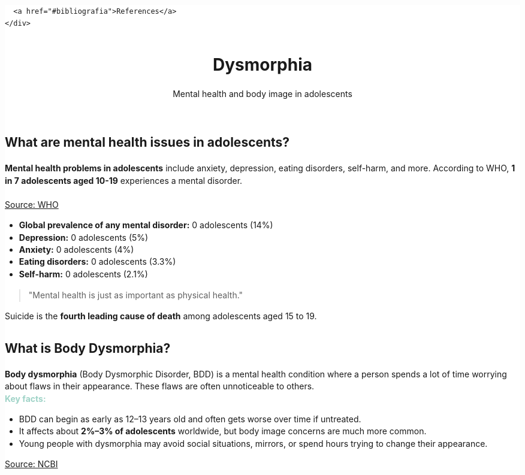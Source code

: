       <a href="#bibliografia">References</a>
    </div>
  </nav>
  <header id="intro">
    <h1>Dysmorphia</h1>
    <p class="subtitle">Mental health and body image in adolescents</p>
  </header>
  <main>
    <section class="sr card" id="mentalhealth">
      <h2>What are mental health issues in adolescents?</h2>
      <p>
        <strong class="highlight-on-hover">Mental health problems in adolescents</strong> include anxiety, depression, eating disorders, self-harm, and more. According to WHO, <b>1 in 7 adolescents aged 10-19</b> experiences a mental disorder.<br><br>
        <a href="https://www.who.int/news-room/fact-sheets/detail/adolescent-mental-health" target="_blank">Source: WHO</a>
      </p>
      <ul style="margin-bottom:1.1em;">
        <li>
          <b>Global prevalence of any mental disorder:</b>
          <span class="counter" data-target="168000000">0</span> adolescents (14%)
        </li>
        <li>
          <b>Depression:</b>
          <span class="counter" data-target="60000000">0</span> adolescents (5%)
        </li>
        <li>
          <b>Anxiety:</b>
          <span class="counter" data-target="48000000">0</span> adolescents (4%)
        </li>
        <li>
          <b>Eating disorders:</b>
          <span class="counter" data-target="40000000">0</span> adolescents (3.3%)
        </li>
        <li>
          <b>Self-harm:</b>
          <span class="counter" data-target="25000000">0</span> adolescents (2.1%)
        </li>
      </ul>
      <blockquote>
        "Mental health is just as important as physical health."
      </blockquote>
      <div class="fact-box">
        Suicide is the <b class="highlight-on-hover">fourth leading cause of death</b> among adolescents aged 15 to 19.
      </div>
    </section>
    <section class="sr card" id="dysmorphia-teen">
      <h2>What is Body Dysmorphia?</h2>
      <p>
        <strong class="highlight-on-hover">Body dysmorphia</strong> (Body Dysmorphic Disorder, BDD) is a mental health condition where a person spends a lot of time worrying about flaws in their appearance. These flaws are often unnoticeable to others.<br>
        <span style="color:#9fd3c7"><b>Key facts:</b></span>
        <ul>
          <li>BDD can begin as early as 12–13 years old and often gets worse over time if untreated.</li>
          <li>It affects about <b>2%–3% of adolescents</b> worldwide, but body image concerns are much more common.</li>
          <li>Young people with dysmorphia may avoid social situations, mirrors, or spend hours trying to change their appearance.</li>
        </ul>
        <a href="https://www.ncbi.nlm.nih.gov/pmc/articles/PMC6520805/" target="_blank">Source: NCBI</a>
      </p>
      <ul style="margin-bottom:1.1em;">